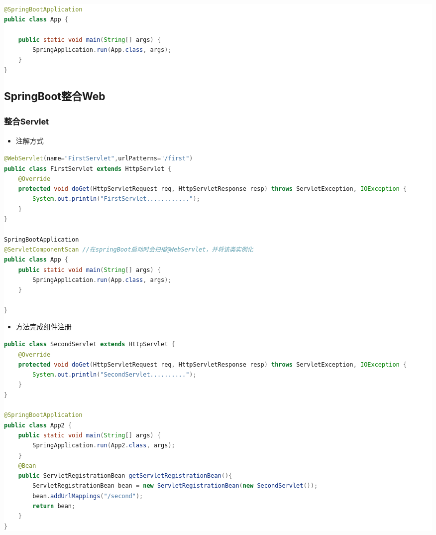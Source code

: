 ```java
@SpringBootApplication
public class App {

    public static void main(String[] args) {
        SpringApplication.run(App.class, args);
    }
}
```

## SpringBoot整合Web
### 整合Servlet
- 注解方式
```java
@WebServlet(name="FirstServlet",urlPatterns="/first")
public class FirstServlet extends HttpServlet {
    @Override
    protected void doGet(HttpServletRequest req, HttpServletResponse resp) throws ServletException, IOException {
        System.out.println("FirstServlet............");
    }
}

SpringBootApplication
@ServletComponentScan //在springBoot启动时会扫描@WebServlet，并将该类实例化
public class App {
    public static void main(String[] args) {
        SpringApplication.run(App.class, args);
    }

}
```
- 方法完成组件注册
```java
public class SecondServlet extends HttpServlet {
    @Override
    protected void doGet(HttpServletRequest req, HttpServletResponse resp) throws ServletException, IOException {
        System.out.println("SecondServlet..........");
    }
}

@SpringBootApplication
public class App2 {
    public static void main(String[] args) {
        SpringApplication.run(App2.class, args);
    }
    @Bean
    public ServletRegistrationBean getServletRegistrationBean(){
        ServletRegistrationBean bean = new ServletRegistrationBean(new SecondServlet());
        bean.addUrlMappings("/second");
        return bean;
    }
}
```
